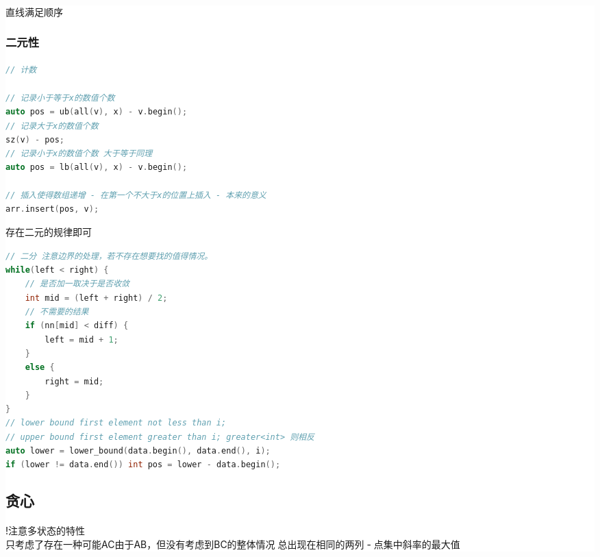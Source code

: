 直线满足顺序

### 二元性

```c++
// 计数

// 记录小于等于x的数值个数
auto pos = ub(all(v), x) - v.begin();
// 记录大于x的数值个数
sz(v) - pos;
// 记录小于x的数值个数 大于等于同理
auto pos = lb(all(v), x) - v.begin();

// 插入使得数组递增 - 在第一个不大于x的位置上插入 - 本来的意义
arr.insert(pos, v); 
```

存在二元的规律即可

```c++
// 二分 注意边界的处理，若不存在想要找的值得情况。
while(left < right) {
    // 是否加一取决于是否收敛
    int mid = (left + right) / 2;
    // 不需要的结果
    if (nn[mid] < diff) {
        left = mid + 1;
    }
    else {
        right = mid;
    }
}
// lower bound first element not less than i; 
// upper bound first element greater than i; greater<int> 则相反
auto lower = lower_bound(data.begin(), data.end(), i);
if (lower != data.end()) int pos = lower - data.begin();
```

## 贪心

!注意多状态的特性  
只考虑了存在一种可能AC由于AB，但没有考虑到BC的整体情况
总出现在相同的两列 - 点集中斜率的最大值
